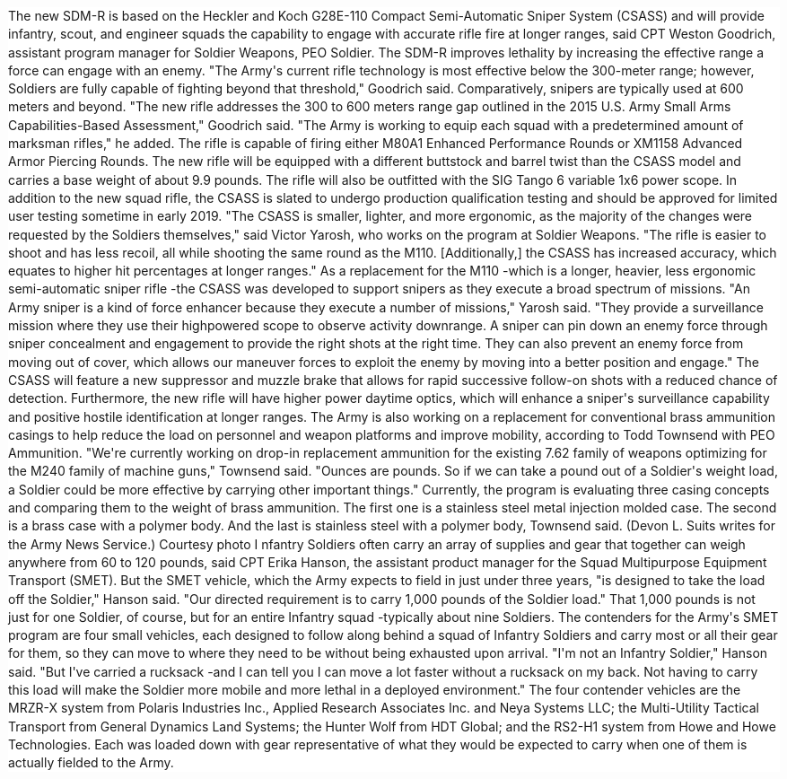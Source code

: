 The new SDM-R is based on the Heckler and Koch G28E-110 Compact Semi-Automatic Sniper System (CSASS) and will provide infantry, scout, and engineer squads the capability to engage with accurate rifle fire at longer ranges, said CPT Weston Goodrich, assistant program manager for Soldier Weapons, PEO Soldier.
The SDM-R improves lethality by increasing the effective range a force can engage with an enemy.
"The Army's current rifle technology is most effective below the 300-meter range; however, Soldiers are fully capable of fighting beyond that threshold," Goodrich said. Comparatively, snipers are typically used at 600 meters and beyond.
"The new rifle addresses the 300 to 600 meters range gap outlined in the 2015 U.S. Army Small Arms Capabilities-Based Assessment," Goodrich said.
"The Army is working to equip each squad with a predetermined amount of marksman rifles," he added. The rifle is capable of firing either M80A1 Enhanced Performance Rounds or XM1158 Advanced Armor Piercing Rounds.
The new rifle will be equipped with a different buttstock and barrel twist than the CSASS model and carries a base weight of about 9.9 pounds. The rifle will also be outfitted with the SIG Tango 6 variable 1x6 power scope.
In addition to the new squad rifle, the CSASS is slated to undergo production qualification testing and should be approved for limited user testing sometime in early 2019.
"The CSASS is smaller, lighter, and more ergonomic, as the majority of the changes were requested by the Soldiers themselves," said Victor Yarosh, who works on the program at Soldier Weapons. "The rifle is easier to shoot and has less recoil, all while shooting the same round as the M110.
[Additionally,] the CSASS has increased accuracy, which equates to higher hit percentages at longer ranges."
As a replacement for the M110 -which is a longer, heavier, less ergonomic semi-automatic sniper rifle -the CSASS was developed to support snipers as they execute a broad spectrum of missions.
"An Army sniper is a kind of force enhancer because they execute a number of missions," Yarosh said. "They provide a surveillance mission where they use their highpowered scope to observe activity downrange. A sniper can pin down an enemy force through sniper concealment and engagement to provide the right shots at the right time. They can also prevent an enemy force from moving out of cover, which allows our maneuver forces to exploit the enemy by moving into a better position and engage."
The CSASS will feature a new suppressor and muzzle brake that allows for rapid successive follow-on shots with a reduced chance of detection. Furthermore, the new rifle will have higher power daytime optics, which will enhance a sniper's surveillance capability and positive hostile identification at longer ranges.
The Army is also working on a replacement for conventional brass ammunition casings to help reduce the load on personnel and weapon platforms and improve mobility, according to Todd Townsend with PEO Ammunition.
"We're currently working on drop-in replacement ammunition for the existing 7.62 family of weapons optimizing for the M240 family of machine guns," Townsend said. "Ounces are pounds. So if we can take a pound out of a Soldier's weight load, a Soldier could be more effective by carrying other important things."
Currently, the program is evaluating three casing concepts and comparing them to the weight of brass ammunition. The first one is a stainless steel metal injection molded case. The second is a brass case with a polymer body. And the last is stainless steel with a polymer body, Townsend said.
(Devon L. Suits writes for the Army News Service.)
Courtesy photo I nfantry Soldiers often carry an array of supplies and gear that together can weigh anywhere from 60 to 120 pounds, said CPT Erika Hanson, the assistant product manager for the Squad Multipurpose Equipment Transport (SMET).
But the SMET vehicle, which the Army expects to field in just under three years, "is designed to take the load off the Soldier," Hanson said. "Our directed requirement is to carry 1,000 pounds of the Soldier load." That 1,000 pounds is not just for one Soldier, of course, but for an entire Infantry squad -typically about nine Soldiers.
The contenders for the Army's SMET program are four small vehicles, each designed to follow along behind a squad of Infantry Soldiers and carry most or all their gear for them, so they can move to where they need to be without being exhausted upon arrival. "I'm not an Infantry Soldier," Hanson said. "But I've carried a rucksack -and I can tell you I can move a lot faster without a rucksack on my back. Not having to carry this load will make the Soldier more mobile and more lethal in a deployed environment."
The four contender vehicles are the MRZR-X system from Polaris Industries Inc., Applied Research Associates Inc. and Neya Systems LLC; the Multi-Utility Tactical Transport from General Dynamics Land Systems; the Hunter Wolf from HDT Global; and the RS2-H1 system from Howe and Howe Technologies. Each was loaded down with gear representative of what they would be expected to carry when one of them is actually fielded to the Army.